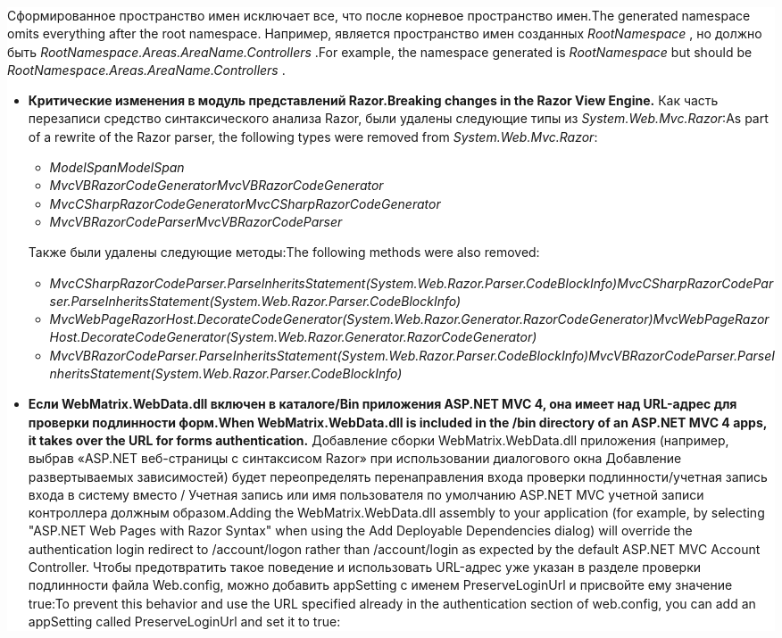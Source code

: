   <span data-ttu-id="52cc2-284">Сформированное пространство имен исключает все, что после корневое пространство имен.</span><span class="sxs-lookup"><span data-stu-id="52cc2-284">The generated namespace omits everything after the root namespace.</span></span> <span data-ttu-id="52cc2-285">Например, является пространство имен созданных *RootNamespace* , но должно быть *RootNamespace.Areas.AreaName.Controllers* .</span><span class="sxs-lookup"><span data-stu-id="52cc2-285">For example, the namespace generated is *RootNamespace* but should be *RootNamespace.Areas.AreaName.Controllers* .</span></span>
- <span data-ttu-id="52cc2-286">**Критические изменения в модуль представлений Razor.**</span><span class="sxs-lookup"><span data-stu-id="52cc2-286">**Breaking changes in the Razor View Engine.**</span></span> <span data-ttu-id="52cc2-287">Как часть перезаписи средство синтаксического анализа Razor, были удалены следующие типы из *System.Web.Mvc.Razor*:</span><span class="sxs-lookup"><span data-stu-id="52cc2-287">As part of a rewrite of the Razor parser, the following types were removed from *System.Web.Mvc.Razor*:</span></span> 

    - <span data-ttu-id="52cc2-288">*ModelSpan*</span><span class="sxs-lookup"><span data-stu-id="52cc2-288">*ModelSpan*</span></span>
    - <span data-ttu-id="52cc2-289">*MvcVBRazorCodeGenerator*</span><span class="sxs-lookup"><span data-stu-id="52cc2-289">*MvcVBRazorCodeGenerator*</span></span>
    - <span data-ttu-id="52cc2-290">*MvcCSharpRazorCodeGenerator*</span><span class="sxs-lookup"><span data-stu-id="52cc2-290">*MvcCSharpRazorCodeGenerator*</span></span>
    - <span data-ttu-id="52cc2-291">*MvcVBRazorCodeParser*</span><span class="sxs-lookup"><span data-stu-id="52cc2-291">*MvcVBRazorCodeParser*</span></span>

  <span data-ttu-id="52cc2-292">Также были удалены следующие методы:</span><span class="sxs-lookup"><span data-stu-id="52cc2-292">The following methods were also removed:</span></span> 

    - <span data-ttu-id="52cc2-293">*MvcCSharpRazorCodeParser.ParseInheritsStatement(System.Web.Razor.Parser.CodeBlockInfo)*</span><span class="sxs-lookup"><span data-stu-id="52cc2-293">*MvcCSharpRazorCodeParser.ParseInheritsStatement(System.Web.Razor.Parser.CodeBlockInfo)*</span></span>
    - <span data-ttu-id="52cc2-294">*MvcWebPageRazorHost.DecorateCodeGenerator(System.Web.Razor.Generator.RazorCodeGenerator)*</span><span class="sxs-lookup"><span data-stu-id="52cc2-294">*MvcWebPageRazorHost.DecorateCodeGenerator(System.Web.Razor.Generator.RazorCodeGenerator)*</span></span>
    - <span data-ttu-id="52cc2-295">*MvcVBRazorCodeParser.ParseInheritsStatement(System.Web.Razor.Parser.CodeBlockInfo)*</span><span class="sxs-lookup"><span data-stu-id="52cc2-295">*MvcVBRazorCodeParser.ParseInheritsStatement(System.Web.Razor.Parser.CodeBlockInfo)*</span></span>
- <span data-ttu-id="52cc2-296">**Если WebMatrix.WebData.dll включен в каталоге/Bin приложения ASP.NET MVC 4, она имеет над URL-адрес для проверки подлинности форм.**</span><span class="sxs-lookup"><span data-stu-id="52cc2-296">**When WebMatrix.WebData.dll is included in the /bin directory of an ASP.NET MVC 4 apps, it takes over the URL for forms authentication.**</span></span> <span data-ttu-id="52cc2-297">Добавление сборки WebMatrix.WebData.dll приложения (например, выбрав «ASP.NET веб-страницы с синтаксисом Razor» при использовании диалогового окна Добавление развертываемых зависимостей) будет переопределять перенаправления входа проверки подлинности/учетная запись входа в систему вместо / Учетная запись или имя пользователя по умолчанию ASP.NET MVC учетной записи контроллера должным образом.</span><span class="sxs-lookup"><span data-stu-id="52cc2-297">Adding the WebMatrix.WebData.dll assembly to your application (for example, by selecting "ASP.NET Web Pages with Razor Syntax" when using the Add Deployable Dependencies dialog) will override the authentication login redirect to /account/logon rather than /account/login as expected by the default ASP.NET MVC Account Controller.</span></span> <span data-ttu-id="52cc2-298">Чтобы предотвратить такое поведение и использовать URL-адрес уже указан в разделе проверки подлинности файла Web.config, можно добавить appSetting с именем PreserveLoginUrl и присвойте ему значение true:</span><span class="sxs-lookup"><span data-stu-id="52cc2-298">To prevent this behavior and use the URL specified already in the authentication section of web.config, you can add an appSetting called PreserveLoginUrl and set it to true:</span></span> 

